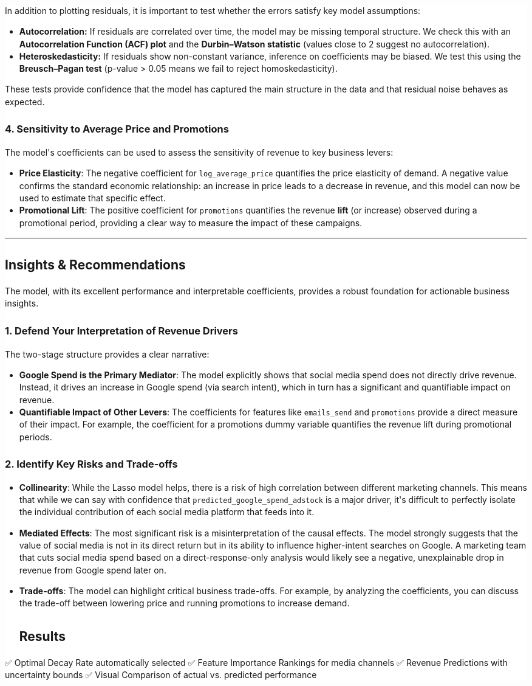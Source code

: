 In addition to plotting residuals, it is important to test whether the errors satisfy key model assumptions:

* **Autocorrelation:** If residuals are correlated over time, the model may be missing temporal structure. We check this with an **Autocorrelation Function (ACF) plot** and the **Durbin–Watson statistic** (values close to 2 suggest no autocorrelation).
* **Heteroskedasticity:** If residuals show non-constant variance, inference on coefficients may be biased. We test this using the **Breusch–Pagan test** (p-value > 0.05 means we fail to reject homoskedasticity).

These tests provide confidence that the model has captured the main structure in the data and that residual noise behaves as expected.

### 4\. Sensitivity to Average Price and Promotions

The model's coefficients can be used to assess the sensitivity of revenue to key business levers:

* **Price Elasticity**: The negative coefficient for `log_average_price` quantifies the price elasticity of demand. A negative value confirms the standard economic relationship: an increase in price leads to a decrease in revenue, and this model can now be used to estimate that specific effect.
* **Promotional Lift**: The positive coefficient for `promotions` quantifies the revenue **lift** (or increase) observed during a promotional period, providing a clear way to measure the impact of these campaigns.

---

## Insights & Recommendations

The model, with its excellent performance and interpretable coefficients, provides a robust foundation for actionable business insights.

### 1\. Defend Your Interpretation of Revenue Drivers

The two-stage structure provides a clear narrative:

* **Google Spend is the Primary Mediator**: The model explicitly shows that social media spend does not directly drive revenue. Instead, it drives an increase in Google spend (via search intent), which in turn has a significant and quantifiable impact on revenue.
* **Quantifiable Impact of Other Levers**: The coefficients for features like `emails_send` and `promotions` provide a direct measure of their impact. For example, the coefficient for a promotions dummy variable quantifies the revenue lift during promotional periods.

### 2\. Identify Key Risks and Trade-offs

* **Collinearity**: While the Lasso model helps, there is a risk of high correlation between different marketing channels. This means that while we can say with confidence that `predicted_google_spend_adstock` is a major driver, it's difficult to perfectly isolate the individual contribution of each social media platform that feeds into it.
* **Mediated Effects**: The most significant risk is a misinterpretation of the causal effects. The model strongly suggests that the value of social media is not in its direct return but in its ability to influence higher-intent searches on Google. A marketing team that cuts social media spend based on a direct-response-only analysis would likely see a negative, unexplainable drop in revenue from Google spend later on.
* **Trade-offs**: The model can highlight critical business trade-offs. For example, by analyzing the coefficients, you can discuss the trade-off between lowering price and running promotions to increase demand.

  ## Results
✅ Optimal Decay Rate automatically selected
✅ Feature Importance Rankings for media channels
✅ Revenue Predictions with uncertainty bounds
✅ Visual Comparison of actual vs. predicted performance
